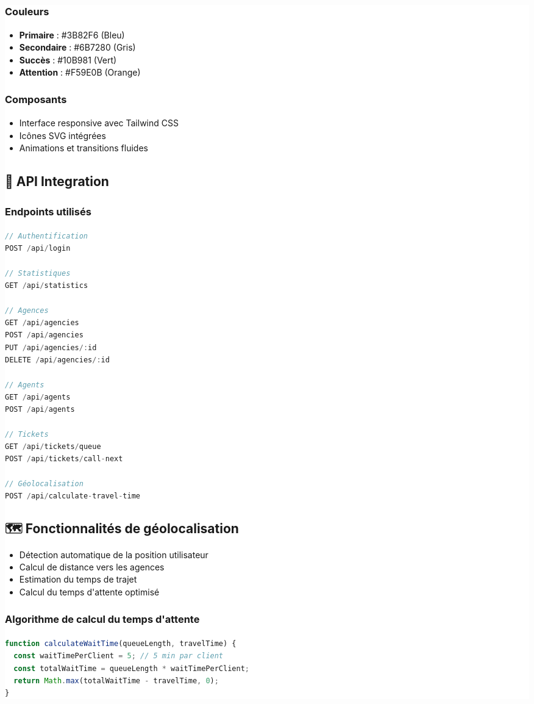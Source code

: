 ### Couleurs
- **Primaire** : #3B82F6 (Bleu)
- **Secondaire** : #6B7280 (Gris)
- **Succès** : #10B981 (Vert)
- **Attention** : #F59E0B (Orange)

### Composants
- Interface responsive avec Tailwind CSS
- Icônes SVG intégrées
- Animations et transitions fluides

## 🔌 API Integration

### Endpoints utilisés
```javascript
// Authentification
POST /api/login

// Statistiques
GET /api/statistics

// Agences
GET /api/agencies
POST /api/agencies
PUT /api/agencies/:id
DELETE /api/agencies/:id

// Agents
GET /api/agents
POST /api/agents

// Tickets
GET /api/tickets/queue
POST /api/tickets/call-next

// Géolocalisation
POST /api/calculate-travel-time
```

## 🗺 Fonctionnalités de géolocalisation

- Détection automatique de la position utilisateur
- Calcul de distance vers les agences
- Estimation du temps de trajet
- Calcul du temps d'attente optimisé

### Algorithme de calcul du temps d'attente
```javascript
function calculateWaitTime(queueLength, travelTime) {
  const waitTimePerClient = 5; // 5 min par client
  const totalWaitTime = queueLength * waitTimePerClient;
  return Math.max(totalWaitTime - travelTime, 0);
}
```
